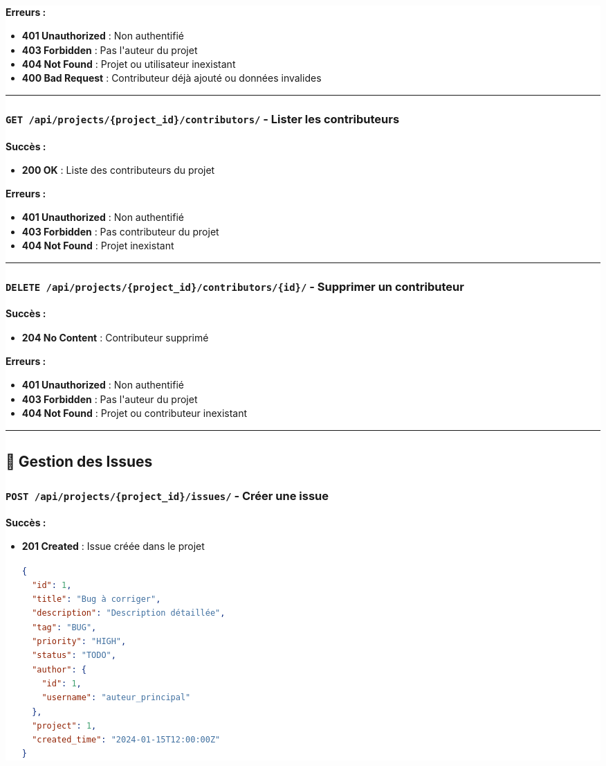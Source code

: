 **Erreurs :**
- **401 Unauthorized** : Non authentifié
- **403 Forbidden** : Pas l'auteur du projet
- **404 Not Found** : Projet ou utilisateur inexistant
- **400 Bad Request** : Contributeur déjà ajouté ou données invalides

---

### `GET /api/projects/{project_id}/contributors/` - Lister les contributeurs

**Succès :**
- **200 OK** : Liste des contributeurs du projet

**Erreurs :**
- **401 Unauthorized** : Non authentifié
- **403 Forbidden** : Pas contributeur du projet
- **404 Not Found** : Projet inexistant

---

### `DELETE /api/projects/{project_id}/contributors/{id}/` - Supprimer un contributeur

**Succès :**
- **204 No Content** : Contributeur supprimé

**Erreurs :**
- **401 Unauthorized** : Non authentifié
- **403 Forbidden** : Pas l'auteur du projet
- **404 Not Found** : Projet ou contributeur inexistant

---

## 🐛 Gestion des Issues

### `POST /api/projects/{project_id}/issues/` - Créer une issue

**Succès :**
- **201 Created** : Issue créée dans le projet
  ```json
  {
    "id": 1,
    "title": "Bug à corriger",
    "description": "Description détaillée",
    "tag": "BUG",
    "priority": "HIGH",
    "status": "TODO",
    "author": {
      "id": 1,
      "username": "auteur_principal"
    },
    "project": 1,
    "created_time": "2024-01-15T12:00:00Z"
  }
  ```
